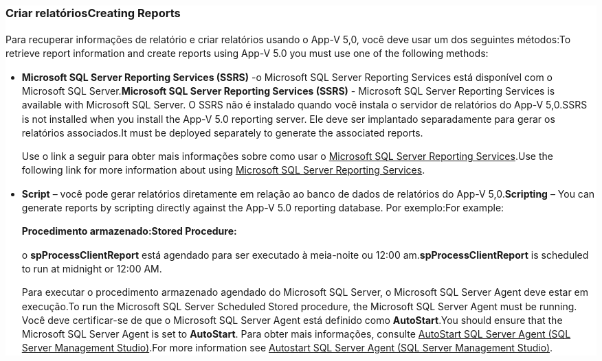 </div>
<div>
 
</div></td>
</tr>
</tbody>
</table>

 

### <span data-ttu-id="3e547-242">Criar relatórios</span><span class="sxs-lookup"><span data-stu-id="3e547-242">Creating Reports</span></span>

<span data-ttu-id="3e547-243">Para recuperar informações de relatório e criar relatórios usando o App-V 5,0, você deve usar um dos seguintes métodos:</span><span class="sxs-lookup"><span data-stu-id="3e547-243">To retrieve report information and create reports using App-V 5.0 you must use one of the following methods:</span></span>

-   <span data-ttu-id="3e547-244">**Microsoft SQL Server Reporting Services (SSRS)** -o Microsoft SQL Server Reporting Services está disponível com o Microsoft SQL Server.</span><span class="sxs-lookup"><span data-stu-id="3e547-244">**Microsoft SQL Server Reporting Services (SSRS)** - Microsoft SQL Server Reporting Services is available with Microsoft SQL Server.</span></span> <span data-ttu-id="3e547-245">O SSRS não é instalado quando você instala o servidor de relatórios do App-V 5,0.</span><span class="sxs-lookup"><span data-stu-id="3e547-245">SSRS is not installed when you install the App-V 5.0 reporting server.</span></span> <span data-ttu-id="3e547-246">Ele deve ser implantado separadamente para gerar os relatórios associados.</span><span class="sxs-lookup"><span data-stu-id="3e547-246">It must be deployed separately to generate the associated reports.</span></span>

    <span data-ttu-id="3e547-247">Use o link a seguir para obter mais informações sobre como usar o [Microsoft SQL Server Reporting Services](https://go.microsoft.com/fwlink/?LinkId=285596).</span><span class="sxs-lookup"><span data-stu-id="3e547-247">Use the following link for more information about using [Microsoft SQL Server Reporting Services](https://go.microsoft.com/fwlink/?LinkId=285596).</span></span>

-   <span data-ttu-id="3e547-248">**Script** – você pode gerar relatórios diretamente em relação ao banco de dados de relatórios do App-V 5,0.</span><span class="sxs-lookup"><span data-stu-id="3e547-248">**Scripting** – You can generate reports by scripting directly against the App-V 5.0 reporting database.</span></span> <span data-ttu-id="3e547-249">Por exemplo:</span><span class="sxs-lookup"><span data-stu-id="3e547-249">For example:</span></span>

    **<span data-ttu-id="3e547-250">Procedimento armazenado:</span><span class="sxs-lookup"><span data-stu-id="3e547-250">Stored Procedure:</span></span>**

    <span data-ttu-id="3e547-251">o **spProcessClientReport** está agendado para ser executado à meia-noite ou 12:00 am.</span><span class="sxs-lookup"><span data-stu-id="3e547-251">**spProcessClientReport** is scheduled to run at midnight or 12:00 AM.</span></span>

    <span data-ttu-id="3e547-252">Para executar o procedimento armazenado agendado do Microsoft SQL Server, o Microsoft SQL Server Agent deve estar em execução.</span><span class="sxs-lookup"><span data-stu-id="3e547-252">To run the Microsoft SQL Server Scheduled Stored procedure, the Microsoft SQL Server Agent must be running.</span></span> <span data-ttu-id="3e547-253">Você deve certificar-se de que o Microsoft SQL Server Agent está definido como **AutoStart**.</span><span class="sxs-lookup"><span data-stu-id="3e547-253">You should ensure that the Microsoft SQL Server Agent is set to **AutoStart**.</span></span> <span data-ttu-id="3e547-254">Para obter mais informações, consulte [AutoStart SQL Server Agent (SQL Server Management Studio)](https://go.microsoft.com/fwlink/?LinkId=287045).</span><span class="sxs-lookup"><span data-stu-id="3e547-254">For more information see [Autostart SQL Server Agent (SQL Server Management Studio)](https://go.microsoft.com/fwlink/?LinkId=287045).</span></span>
